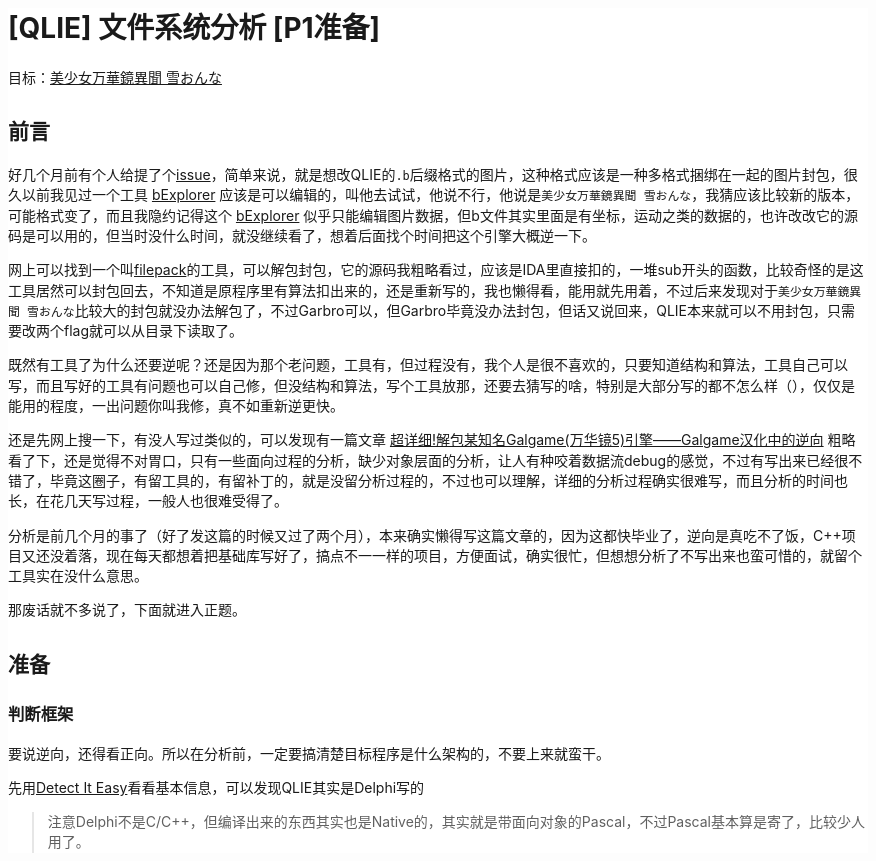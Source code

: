 # [QLIE] 文件系统分析 [P1准备]

目标：[美少女万華鏡異聞 雪おんな](https://vndb.org/v44184)

## 前言

好几个月前有个人给提了个[issue](https://github.com/Dir-A/Dir-A_Essays_MD/issues/5)，简单来说，就是想改QLIE的`.b`后缀格式的图片，这种格式应该是一种多格式捆绑在一起的图片封包，很久以前我见过一个工具 [bExplorer](https://github.com/Inori/FuckGalEngine/tree/master/QLIE/bExplorer/bExplorer) 应该是可以编辑的，叫他去试试，他说不行，他说是`美少女万華鏡異聞 雪おんな`，我猜应该比较新的版本，可能格式变了，而且我隐约记得这个 [bExplorer](https://github.com/Inori/FuckGalEngine/tree/master/QLIE/bExplorer/bExplorer) 似乎只能编辑图片数据，但b文件其实里面是有坐标，运动之类的数据的，也许改改它的源码是可以用的，但当时没什么时间，就没继续看了，想着后面找个时间把这个引擎大概逆一下。

网上可以找到一个叫[filepack](https://github.com/hz86/filepack)的工具，可以解包封包，它的源码我粗略看过，应该是IDA里直接扣的，一堆sub开头的函数，比较奇怪的是这工具居然可以封包回去，不知道是原程序里有算法扣出来的，还是重新写的，我也懒得看，能用就先用着，不过后来发现对于`美少女万華鏡異聞 雪おんな`比较大的封包就没办法解包了，不过Garbro可以，但Garbro毕竟没办法封包，但话又说回来，QLIE本来就可以不用封包，只需要改两个flag就可以从目录下读取了。

既然有工具了为什么还要逆呢？还是因为那个老问题，工具有，但过程没有，我个人是很不喜欢的，只要知道结构和算法，工具自己可以写，而且写好的工具有问题也可以自己修，但没结构和算法，写个工具放那，还要去猜写的啥，特别是大部分写的都不怎么样（），仅仅是能用的程度，一出问题你叫我修，真不如重新逆更快。

还是先网上搜一下，有没人写过类似的，可以发现有一篇文章 [超详细!解包某知名Galgame(万华镜5)引擎——Galgame汉化中的逆向](https://www.52pojie.cn/thread-1500700-1-1.html) 粗略看了下，还是觉得不对胃口，只有一些面向过程的分析，缺少对象层面的分析，让人有种咬着数据流debug的感觉，不过有写出来已经很不错了，毕竟这圈子，有留工具的，有留补丁的，就是没留分析过程的，不过也可以理解，详细的分析过程确实很难写，而且分析的时间也长，在花几天写过程，一般人也很难受得了。

分析是前几个月的事了（好了发这篇的时候又过了两个月），本来确实懒得写这篇文章的，因为这都快毕业了，逆向是真吃不了饭，C++项目又还没着落，现在每天都想着把基础库写好了，搞点不一一样的项目，方便面试，确实很忙，但想想分析了不写出来也蛮可惜的，就留个工具实在没什么意思。

那废话就不多说了，下面就进入正题。



## 准备

### 判断框架

要说逆向，还得看正向。所以在分析前，一定要搞清楚目标程序是什么架构的，不要上来就蛮干。

先用[Detect It Easy](https://github.com/horsicq/Detect-It-Easy)看看基本信息，可以发现QLIE其实是Delphi写的

> 注意Delphi不是C/C++，但编译出来的东西其实也是Native的，其实就是带面向对象的Pascal，不过Pascal基本算是寄了，比较少人用了。
